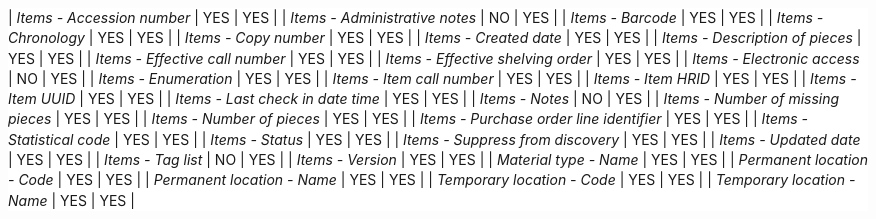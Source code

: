 | *Items - Accession number* | YES | YES |
| *Items - Administrative notes* | NO | YES |
| *Items - Barcode* | YES | YES | 
| *Items - Chronology* | YES | YES |
| *Items - Copy number* |  YES | YES | 
| *Items - Created date* | YES | YES | 
| *Items - Description of pieces* | YES | YES |
| *Items - Effective call number* | YES | YES |
| *Items - Effective shelving order* | YES | YES |
| *Items - Electronic access* | NO | YES |
| *Items - Enumeration* | YES | YES |
| *Items - Item call number* | YES | YES |
| *Items - Item HRID* | YES | YES |
| *Items - Item UUID* | YES | YES |
| *Items - Last check in date time* | YES | YES |
| *Items - Notes* | NO | YES |
| *Items - Number of missing pieces* | YES | YES |
| *Items - Number of pieces* | YES | YES |
| *Items - Purchase order line identifier* | YES | YES |
| *Items - Statistical code* | YES | YES |
| *Items - Status* | YES | YES | 
| *Items - Suppress from discovery* | YES | YES |
| *Items - Updated date* | YES | YES |
| *Items - Tag list* | NO | YES |
| *Items - Version* | YES | YES |
| *Material type - Name* | YES | YES |
| *Permanent location - Code* | YES | YES |
| *Permanent location - Name* | YES | YES | 
| *Temporary location - Code* | YES | YES |
| *Temporary location - Name* | YES | YES |
